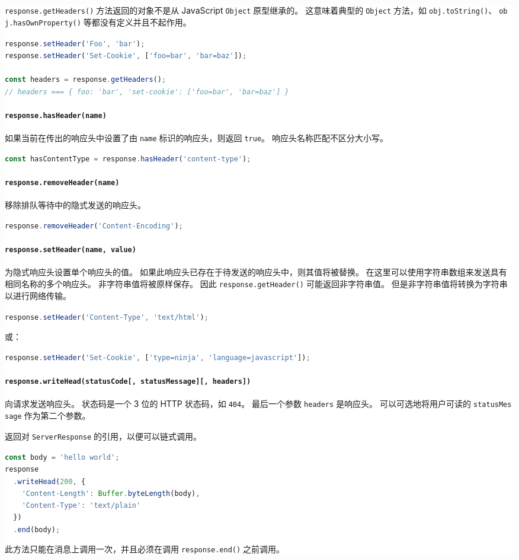 `response.getHeaders()` 方法返回的对象不是从 JavaScript `Object` 原型继承的。 这意味着典型的 `Object` 方法，如 `obj.toString()`、 `obj.hasOwnProperty()` 等都没有定义并且不起作用。

```js
response.setHeader('Foo', 'bar');
response.setHeader('Set-Cookie', ['foo=bar', 'bar=baz']);

const headers = response.getHeaders();
// headers === { foo: 'bar', 'set-cookie': ['foo=bar', 'bar=baz'] }
```

#### `response.hasHeader(name)`

如果当前在传出的响应头中设置了由 `name` 标识的响应头，则返回 `true`。 响应头名称匹配不区分大小写。

```js
const hasContentType = response.hasHeader('content-type');
```

#### `response.removeHeader(name)`

移除排队等待中的隐式发送的响应头。

```js
response.removeHeader('Content-Encoding');
```

#### `response.setHeader(name, value)`

为隐式响应头设置单个响应头的值。 如果此响应头已存在于待发送的响应头中，则其值将被替换。 在这里可以使用字符串数组来发送具有相同名称的多个响应头。 非字符串值将被原样保存。 因此 `response.getHeader()` 可能返回非字符串值。 但是非字符串值将转换为字符串以进行网络传输。

```js
response.setHeader('Content-Type', 'text/html');
```

或：

```js
response.setHeader('Set-Cookie', ['type=ninja', 'language=javascript']);
```

#### `response.writeHead(statusCode[, statusMessage][, headers])`

向请求发送响应头。 状态码是一个 3 位的 HTTP 状态码，如 `404`。 最后一个参数 `headers` 是响应头。 可以可选地将用户可读的 `statusMessage` 作为第二个参数。

返回对 `ServerResponse` 的引用，以便可以链式调用。

```js
const body = 'hello world';
response
  .writeHead(200, {
    'Content-Length': Buffer.byteLength(body),
    'Content-Type': 'text/plain'
  })
  .end(body);
```

此方法只能在消息上调用一次，并且必须在调用 `response.end()` 之前调用。
